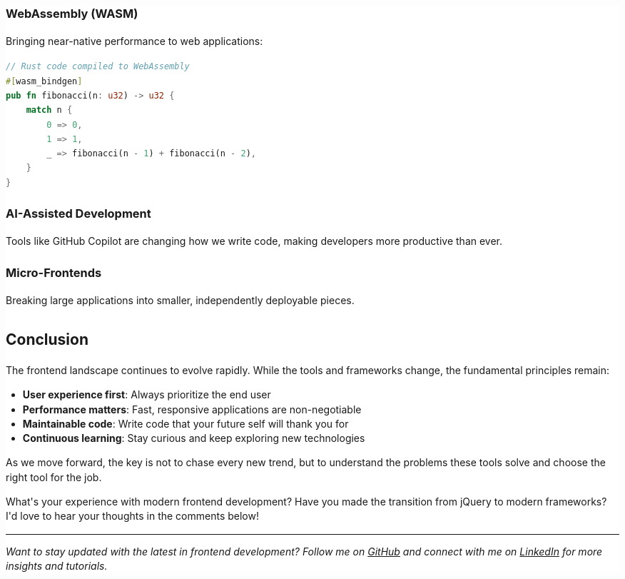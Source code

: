 ### WebAssembly (WASM)
Bringing near-native performance to web applications:

```rust
// Rust code compiled to WebAssembly
#[wasm_bindgen]
pub fn fibonacci(n: u32) -> u32 {
    match n {
        0 => 0,
        1 => 1,
        _ => fibonacci(n - 1) + fibonacci(n - 2),
    }
}
```

### AI-Assisted Development
Tools like GitHub Copilot are changing how we write code, making developers more productive than ever.

### Micro-Frontends
Breaking large applications into smaller, independently deployable pieces.

## Conclusion

The frontend landscape continues to evolve rapidly. While the tools and frameworks change, the fundamental principles remain:

- **User experience first**: Always prioritize the end user
- **Performance matters**: Fast, responsive applications are non-negotiable
- **Maintainable code**: Write code that your future self will thank you for
- **Continuous learning**: Stay curious and keep exploring new technologies

As we move forward, the key is not to chase every new trend, but to understand the problems these tools solve and choose the right tool for the job.

What's your experience with modern frontend development? Have you made the transition from jQuery to modern frameworks? I'd love to hear your thoughts in the comments below!

---

*Want to stay updated with the latest in frontend development? Follow me on [GitHub](https://github.com/abdulbarry) and connect with me on [LinkedIn](https://linkedin.com/in/abdulbarry) for more insights and tutorials.*